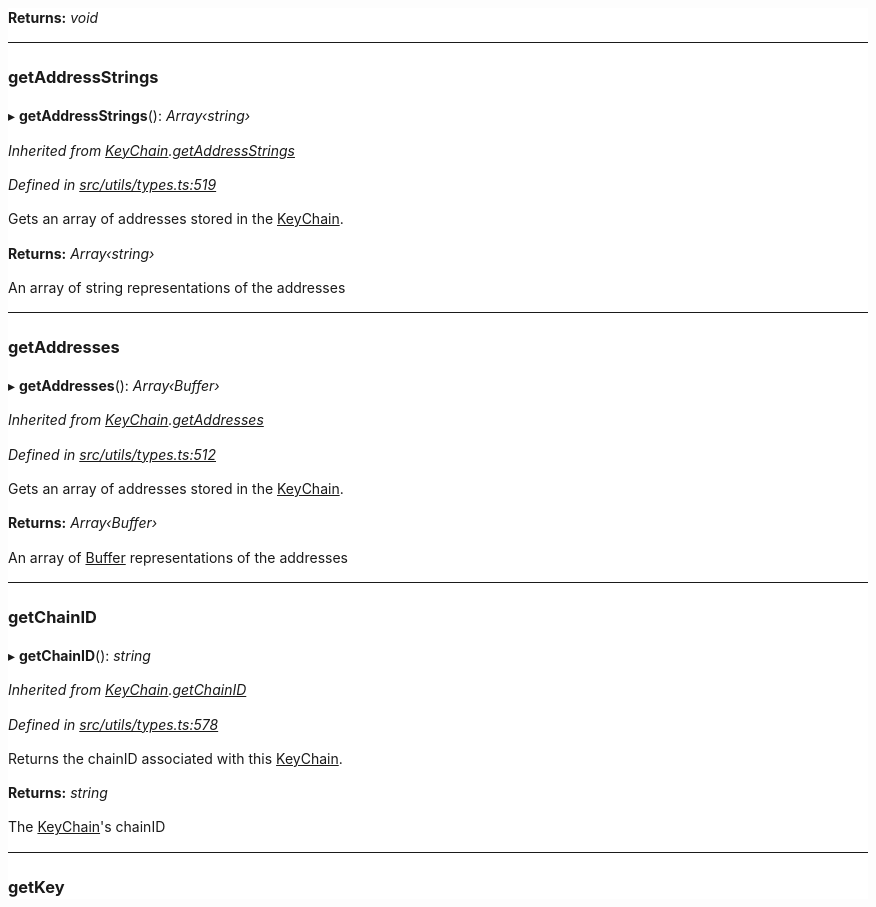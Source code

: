 **Returns:** *void*

___

###  getAddressStrings

▸ **getAddressStrings**(): *Array‹string›*

*Inherited from [KeyChain](utils_types.keychain.md).[getAddressStrings](utils_types.keychain.md#getaddressstrings)*

*Defined in [src/utils/types.ts:519](https://github.com/ava-labs/avalanche.js/blob/eabcc2f/src/utils/types.ts#L519)*

Gets an array of addresses stored in the [KeyChain](utils_types.keychain.md).

**Returns:** *Array‹string›*

An array of string representations of the addresses

___

###  getAddresses

▸ **getAddresses**(): *Array‹Buffer›*

*Inherited from [KeyChain](utils_types.keychain.md).[getAddresses](utils_types.keychain.md#getaddresses)*

*Defined in [src/utils/types.ts:512](https://github.com/ava-labs/avalanche.js/blob/eabcc2f/src/utils/types.ts#L512)*

Gets an array of addresses stored in the [KeyChain](utils_types.keychain.md).

**Returns:** *Array‹Buffer›*

An array of [Buffer](https://github.com/feross/buffer)  representations
of the addresses

___

###  getChainID

▸ **getChainID**(): *string*

*Inherited from [KeyChain](utils_types.keychain.md).[getChainID](utils_types.keychain.md#getchainid)*

*Defined in [src/utils/types.ts:578](https://github.com/ava-labs/avalanche.js/blob/eabcc2f/src/utils/types.ts#L578)*

Returns the chainID associated with this [KeyChain](utils_types.keychain.md).

**Returns:** *string*

The [KeyChain](utils_types.keychain.md)'s chainID

___

###  getKey
